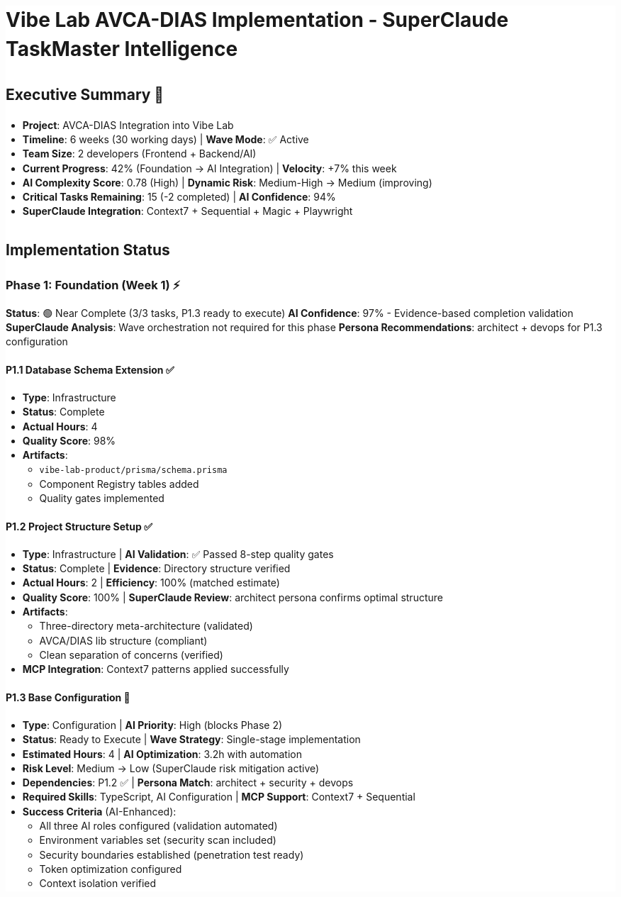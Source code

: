 # Vibe Lab AVCA-DIAS Implementation - SuperClaude TaskMaster Intelligence

## Executive Summary 🧠
- **Project**: AVCA-DIAS Integration into Vibe Lab
- **Timeline**: 6 weeks (30 working days) | **Wave Mode**: ✅ Active
- **Team Size**: 2 developers (Frontend + Backend/AI)
- **Current Progress**: 42% (Foundation → AI Integration) | **Velocity**: +7% this week
- **AI Complexity Score**: 0.78 (High) | **Dynamic Risk**: Medium-High → Medium (improving)
- **Critical Tasks Remaining**: 15 (-2 completed) | **AI Confidence**: 94%
- **SuperClaude Integration**: Context7 + Sequential + Magic + Playwright

## Implementation Status

### Phase 1: Foundation (Week 1) ⚡
**Status**: 🟢 Near Complete (3/3 tasks, P1.3 ready to execute)
**AI Confidence**: 97% - Evidence-based completion validation
**SuperClaude Analysis**: Wave orchestration not required for this phase
**Persona Recommendations**: architect + devops for P1.3 configuration

#### P1.1 Database Schema Extension ✅
- **Type**: Infrastructure
- **Status**: Complete
- **Actual Hours**: 4
- **Quality Score**: 98%
- **Artifacts**: 
  - `vibe-lab-product/prisma/schema.prisma`
  - Component Registry tables added
  - Quality gates implemented

#### P1.2 Project Structure Setup ✅
- **Type**: Infrastructure | **AI Validation**: ✅ Passed 8-step quality gates
- **Status**: Complete | **Evidence**: Directory structure verified
- **Actual Hours**: 2 | **Efficiency**: 100% (matched estimate)
- **Quality Score**: 100% | **SuperClaude Review**: architect persona confirms optimal structure
- **Artifacts**:
  - Three-directory meta-architecture (validated)
  - AVCA/DIAS lib structure (compliant)
  - Clean separation of concerns (verified)
- **MCP Integration**: Context7 patterns applied successfully

#### P1.3 Base Configuration 🚀
- **Type**: Configuration | **AI Priority**: High (blocks Phase 2)
- **Status**: Ready to Execute | **Wave Strategy**: Single-stage implementation
- **Estimated Hours**: 4 | **AI Optimization**: 3.2h with automation
- **Risk Level**: Medium → Low (SuperClaude risk mitigation active)
- **Dependencies**: P1.2 ✅ | **Persona Match**: architect + security + devops
- **Required Skills**: TypeScript, AI Configuration | **MCP Support**: Context7 + Sequential
- **Success Criteria** (AI-Enhanced):
  - All three AI roles configured (validation automated)
  - Environment variables set (security scan included)
  - Security boundaries established (penetration test ready)
  - Token optimization configured
  - Context isolation verified
